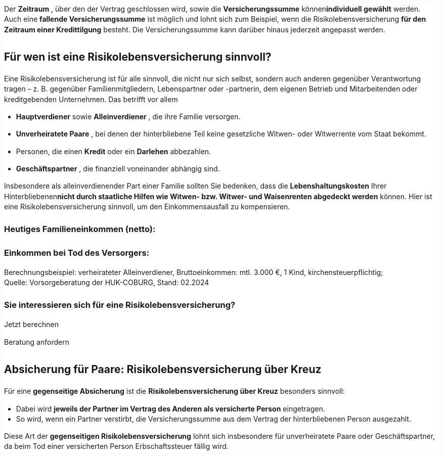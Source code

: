 Der **Zeitraum** , über den der Vertrag geschlossen wird, sowie die
**Versicherungssumme** können**individuell gewählt** werden. Auch eine
**fallende Versicherungssumme** ist möglich und lohnt sich zum Beispiel, wenn
die Risikolebensversicherung **für den Zeitraum einer Kredittilgung** besteht.
Die Versicherungssumme kann darüber hinaus jederzeit angepasst werden.

## Für wen ist eine Risiko­lebens­versicherung sinnvoll?

Eine Risikolebensversicherung ist für alle sinnvoll, die nicht nur sich
selbst, sondern auch anderen gegenüber Verantwortung tragen – z. B. gegenüber
Familienmitgliedern, Lebenspartner oder -partnerin, dem eigenen Betrieb und
Mitarbeitenden oder kreditgebenden Unternehmen. Das betrifft vor allem

  * **Hauptverdiener** sowie **Alleinverdiener** , die ihre Familie versorgen.
  * **Unverheiratete Paare** , bei denen der hinterbliebene Teil keine gesetzliche Witwen- oder Witwerrente vom Staat bekommt.  

  * Personen, die einen **Kredit** oder ein **Darlehen** abbezahlen.
  * **Geschäftspartner** , die finanziell voneinander abhängig sind.

Insbesondere als alleinverdienender Part einer Familie sollten Sie bedenken,
dass die **Lebenshaltungskosten** Ihrer Hinterbliebenen**nicht durch
staatliche Hilfen wie Witwen- bzw. Witwer- und Waisenrenten abgedeckt werden**
können. Hier ist eine Risikolebensversicherung sinnvoll, um den
Einkommensausfall zu kompensieren.

### Heutiges Familieneinkommen (netto):

### Einkommen bei Tod des Versorgers:

Berechnungsbeispiel: verheirateter Alleinverdiener, Bruttoeinkommen: mtl.
3.000 €, 1 Kind, kirchensteuerpflichtig;  
Quelle: Vorsorgeberatung der HUK-COBURG, Stand: 02.2024

### **Sie interessieren sich für eine Risikolebensversicherung?**

Jetzt berechnen

Beratung anfordern

## Absicherung für Paare: Risiko­lebens­versicherung über Kreuz

Für eine **gegenseitige Absicherung** ist die **Risikolebensversicherung über
Kreuz** besonders sinnvoll:

  * Dabei wird **jeweils der Partner im Vertrag des Anderen als versicherte Person** eingetragen. 
  * So wird, wenn ein Partner verstirbt, die Versicherungssumme aus dem Vertrag der hinterbliebenen Person ausgezahlt.

Diese Art der **gegenseitigen Risikolebensversicherung** lohnt sich
insbesondere für unverheiratete Paare oder Geschäftspartner, da beim Tod einer
versicherten Person Erbschaftssteuer fällig wird.
